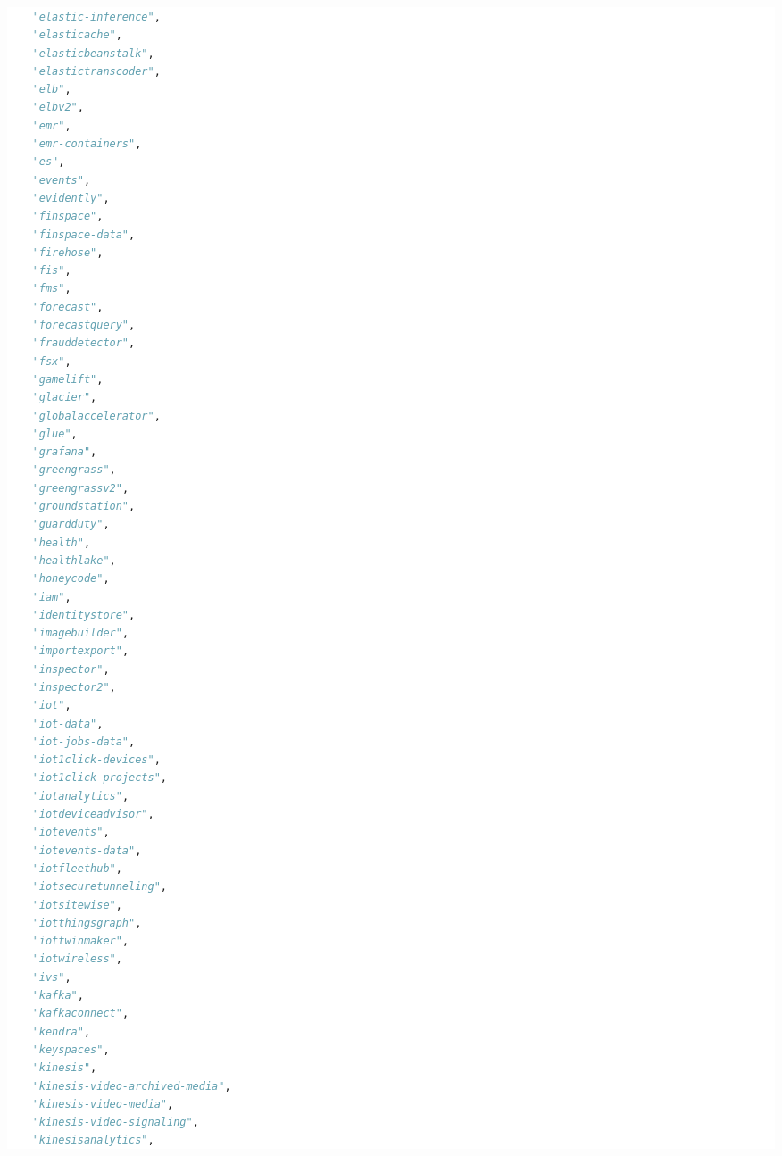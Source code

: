 ```python title="Definition"
    "elastic-inference",
    "elasticache",
    "elasticbeanstalk",
    "elastictranscoder",
    "elb",
    "elbv2",
    "emr",
    "emr-containers",
    "es",
    "events",
    "evidently",
    "finspace",
    "finspace-data",
    "firehose",
    "fis",
    "fms",
    "forecast",
    "forecastquery",
    "frauddetector",
    "fsx",
    "gamelift",
    "glacier",
    "globalaccelerator",
    "glue",
    "grafana",
    "greengrass",
    "greengrassv2",
    "groundstation",
    "guardduty",
    "health",
    "healthlake",
    "honeycode",
    "iam",
    "identitystore",
    "imagebuilder",
    "importexport",
    "inspector",
    "inspector2",
    "iot",
    "iot-data",
    "iot-jobs-data",
    "iot1click-devices",
    "iot1click-projects",
    "iotanalytics",
    "iotdeviceadvisor",
    "iotevents",
    "iotevents-data",
    "iotfleethub",
    "iotsecuretunneling",
    "iotsitewise",
    "iotthingsgraph",
    "iottwinmaker",
    "iotwireless",
    "ivs",
    "kafka",
    "kafkaconnect",
    "kendra",
    "keyspaces",
    "kinesis",
    "kinesis-video-archived-media",
    "kinesis-video-media",
    "kinesis-video-signaling",
    "kinesisanalytics",
```